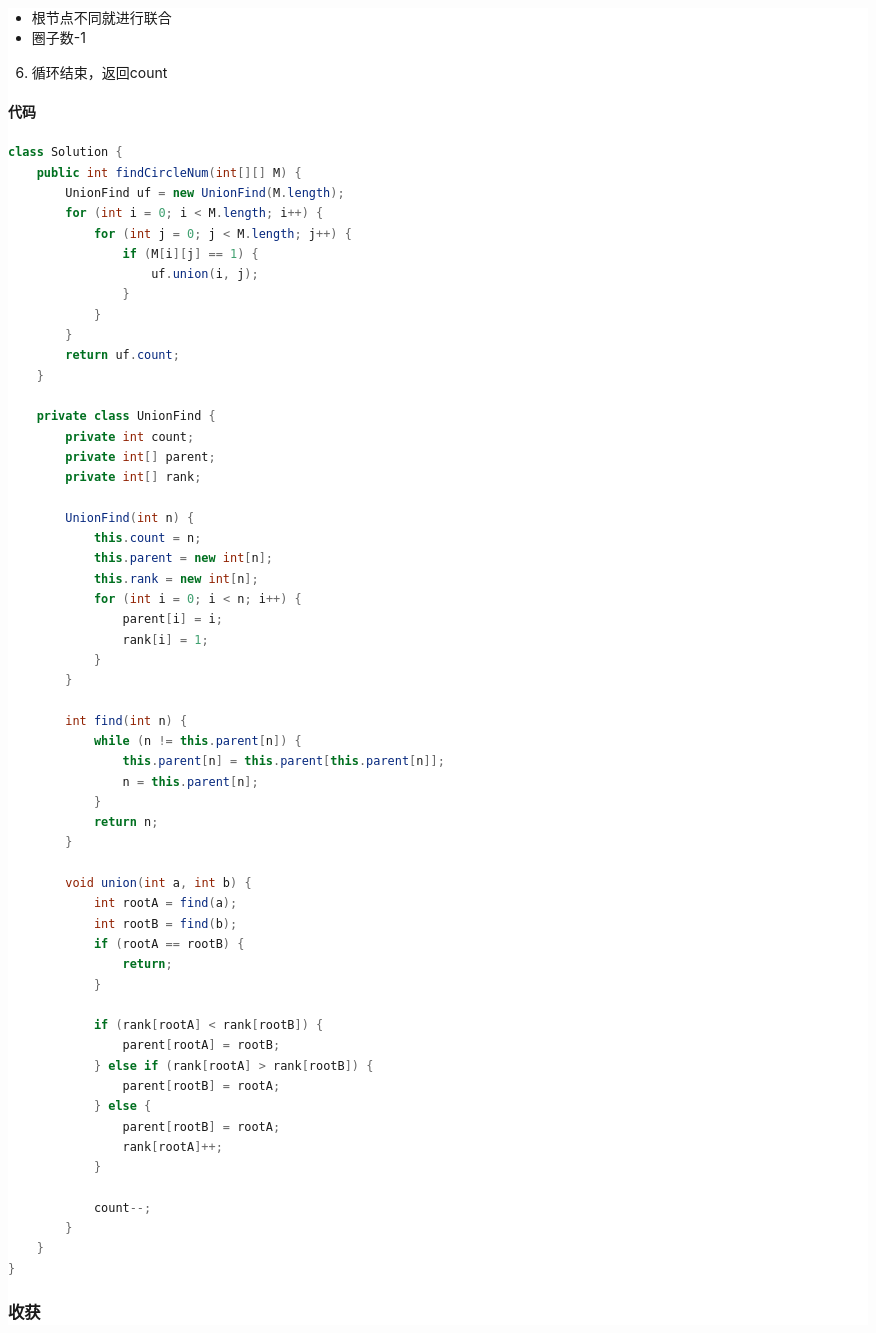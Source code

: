   - 根节点不同就进行联合
  - 圈子数-1
6. 循环结束，返回count
#### 代码
```java
class Solution {
    public int findCircleNum(int[][] M) {
        UnionFind uf = new UnionFind(M.length);
        for (int i = 0; i < M.length; i++) {
            for (int j = 0; j < M.length; j++) {
                if (M[i][j] == 1) {
                    uf.union(i, j);
                }
            }
        }
        return uf.count;
    }

    private class UnionFind {
        private int count;
        private int[] parent;
        private int[] rank;

        UnionFind(int n) {
            this.count = n;
            this.parent = new int[n];
            this.rank = new int[n];
            for (int i = 0; i < n; i++) {
                parent[i] = i;
                rank[i] = 1;
            }
        }

        int find(int n) {
            while (n != this.parent[n]) {
                this.parent[n] = this.parent[this.parent[n]];
                n = this.parent[n];
            }
            return n;
        }

        void union(int a, int b) {
            int rootA = find(a);
            int rootB = find(b);
            if (rootA == rootB) {
                return;
            }

            if (rank[rootA] < rank[rootB]) {
                parent[rootA] = rootB;
            } else if (rank[rootA] > rank[rootB]) {
                parent[rootB] = rootA;
            } else {
                parent[rootB] = rootA;
                rank[rootA]++;
            }

            count--;
        }
    }
}
```
### 收获
